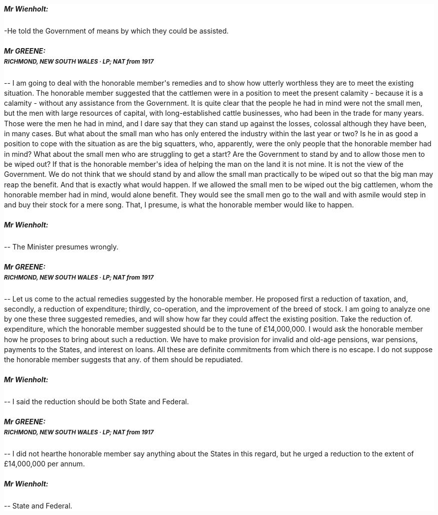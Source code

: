 ##### Mr Wienholt:

-He  told the Government of means by which they could be assisted. 

##### Mr GREENE:<br><small class="text-muted">RICHMOND, NEW SOUTH WALES &middot; LP; NAT from 1917</small>

-- I am going to deal with the honorable member's remedies and to show how utterly worthless they are to meet the existing situation. The honorable member suggested that the cattlemen were in a position to meet the present calamity - because it is a calamity  - without any assistance from the Government. It is quite clear that the people he had in mind were not the small men, but the men with large resources of capital, with long-established cattle businesses, who had been in the trade for many years. Those were the men he had in mind, and I dare say that they can stand up against the losses, colossal although they have been, in many cases. But what about the small man who has only entered the industry within the last year or two? Is he in as good a position to cope with the situation as are the big squatters, who, apparently, were the only people that the honorable member had in mind? What about the small men who are struggling to get a start? Are the Government to stand by and to allow those men to be wiped out? If that is the honorable member's idea of helping the man on the land it is not mine. It is not the view of the Government. We do not think that we should stand by and allow the small man practically to be wiped out so that the big man may reap the benefit. And that is exactly what would happen. If we allowed the small men to be wiped out the big cattlemen, whom the honorable member had in mind, would alone benefit. They would see the small men go to the wall and with asmile would step in and buy their stock for a mere song. That, I presume, is what the honorable member would like to happen. 

##### Mr Wienholt:

-- The Minister presumes wrongly. 

##### Mr GREENE:<br><small class="text-muted">RICHMOND, NEW SOUTH WALES &middot; LP; NAT from 1917</small>

-- Let us come to the actual remedies suggested by the honorable member. He proposed first a reduction of taxation, and, secondly, a reduction of expenditure; thirdly, co-operation, and the improvement of the breed of stock. I am going to analyze one by one these three suggested remedies, and will show how far they could affect the existing position. Take the reduction of. expenditure, which the honorable member suggested should be to the tune of £14,000,000. I would ask the honorable member how he proposes to bring about such a reduction. We have to make provision for invalid and old-age pensions, war pensions, payments to the States, and interest on loans. All these are definite commitments from which there is no escape. I do not suppose the honorable member suggests that any. of them should be repudiated. 

##### Mr Wienholt:

-- I said the reduction should be both State and Federal. 

##### Mr GREENE:<br><small class="text-muted">RICHMOND, NEW SOUTH WALES &middot; LP; NAT from 1917</small>

-- I did not hearthe honorable member say anything about the States in this regard, but he urged a reduction to the extent of £14,000,000 per annum. 

##### Mr Wienholt:

-- State and Federal. 
